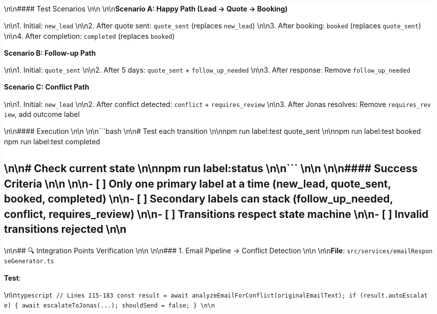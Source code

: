 \n\n#### Test Scenarios
\n\n
\n\n**Scenario A: Happy Path (Lead → Quote → Booking)**

\n\n1. Initial: `new_lead`
\n\n2. After quote sent: `quote_sent` (replaces `new_lead`)
\n\n3. After booking: `booked` (replaces `quote_sent`)
\n\n4. After completion: `completed` (replaces `booked`)

**Scenario B: Follow-up Path**

\n\n1. Initial: `quote_sent`
\n\n2. After 5 days: `quote_sent` + `follow_up_needed`
\n\n3. After response: Remove `follow_up_needed`

**Scenario C: Conflict Path**

\n\n1. Initial: `new_lead`
\n\n2. After conflict detected: `conflict` + `requires_review`
\n\n3. After Jonas resolves: Remove `requires_review`, add outcome label

\n\n#### Execution
\n\n
\n\n```bash
\n\n# Test each transition
\n\nnpm run label:test <threadId> quote_sent
\n\nnpm run label:test <threadId> booked
npm run label:test <threadId> completed

\n\n# Check current state
\n\nnpm run label:status <threadId>
\n\n```
\n\n
\n\n#### Success Criteria
\n\n
\n\n- [ ] Only one primary label at a time (new_lead, quote_sent, booked, completed)
\n\n- [ ] Secondary labels can stack (follow_up_needed, conflict, requires_review)
\n\n- [ ] Transitions respect state machine
\n\n- [ ] Invalid transitions rejected
\n\n
---

\n\n## 🔍 Integration Points Verification
\n\n
\n\n### 1. Email Pipeline → Conflict Detection
\n\n
\n\n**File**: `src/services/emailResponseGenerator.ts`

**Test**:

\n\n```typescript
// Lines 115-183
const result = await analyzeEmailForConflict(originalEmailText);
if (result.autoEscalate) {
  await escalateToJonas(...);
  shouldSend = false;
}
\n\n```
